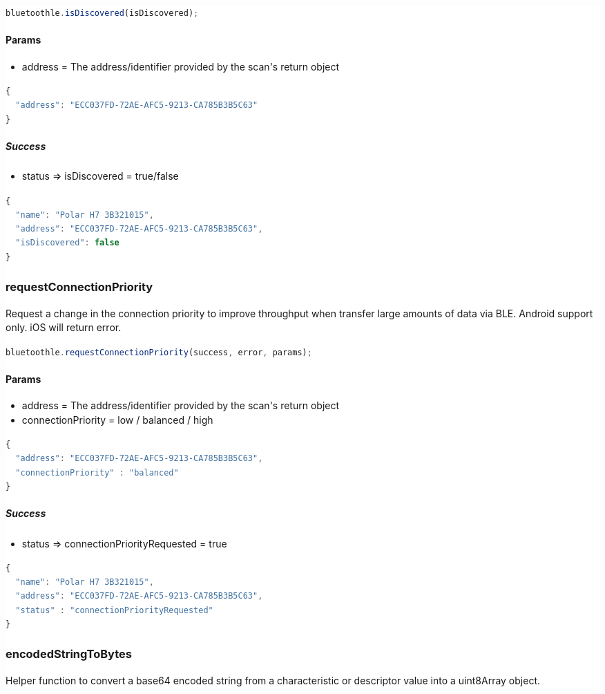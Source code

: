 ```javascript
bluetoothle.isDiscovered(isDiscovered);
```

#### Params ####
* address = The address/identifier provided by the scan's return object

```javascript
{
  "address": "ECC037FD-72AE-AFC5-9213-CA785B3B5C63"
}
```

##### Success #####
* status => isDiscovered = true/false

```javascript
{
  "name": "Polar H7 3B321015",
  "address": "ECC037FD-72AE-AFC5-9213-CA785B3B5C63",
  "isDiscovered": false
}
```



### requestConnectionPriority ###
Request a change in the connection priority to improve throughput when transfer large amounts of data via BLE. Android support only. iOS will return error.

```javascript
bluetoothle.requestConnectionPriority(success, error, params);
```

#### Params ####
* address = The address/identifier provided by the scan's return object
* connectionPriority = low / balanced / high

```javascript
{
  "address": "ECC037FD-72AE-AFC5-9213-CA785B3B5C63",
  "connectionPriority" : "balanced"
}
```

##### Success #####
* status => connectionPriorityRequested = true

```javascript
{
  "name": "Polar H7 3B321015",
  "address": "ECC037FD-72AE-AFC5-9213-CA785B3B5C63",
  "status" : "connectionPriorityRequested"
}
```


### encodedStringToBytes ###
Helper function to convert a base64 encoded string from a characteristic or descriptor value into a uint8Array object.
